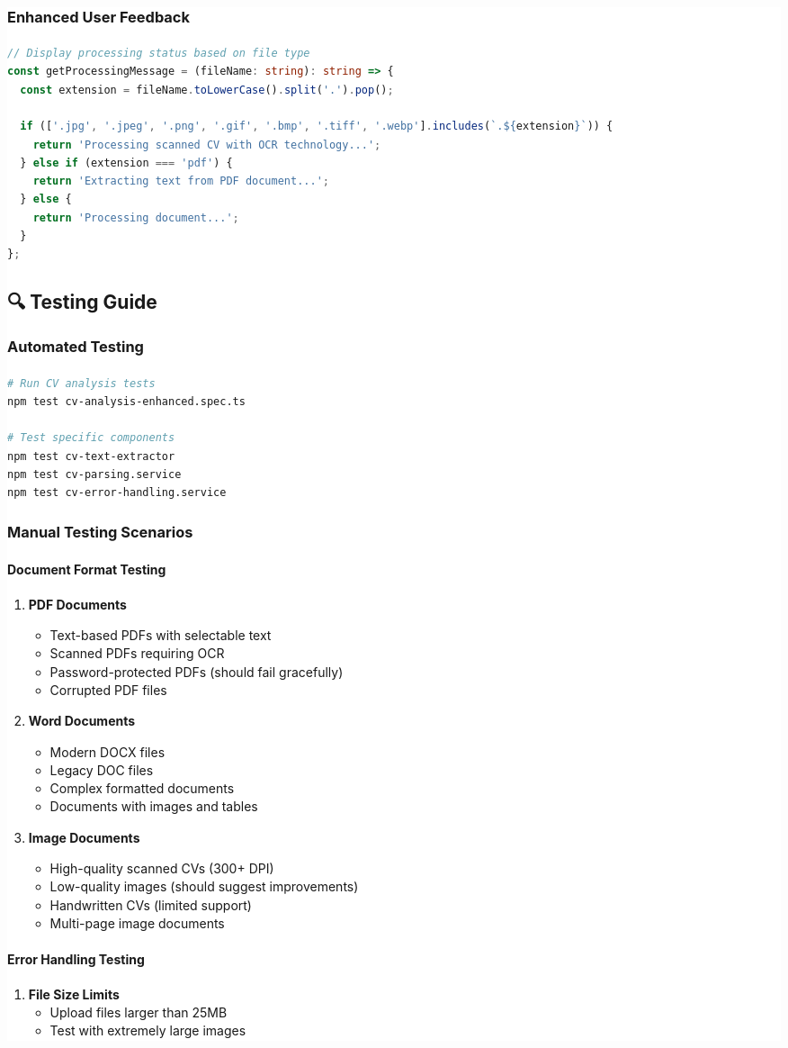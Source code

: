 ### Enhanced User Feedback
```typescript
// Display processing status based on file type
const getProcessingMessage = (fileName: string): string => {
  const extension = fileName.toLowerCase().split('.').pop();
  
  if (['.jpg', '.jpeg', '.png', '.gif', '.bmp', '.tiff', '.webp'].includes(`.${extension}`)) {
    return 'Processing scanned CV with OCR technology...';
  } else if (extension === 'pdf') {
    return 'Extracting text from PDF document...';
  } else {
    return 'Processing document...';
  }
};
```

## 🔍 Testing Guide

### Automated Testing
```bash
# Run CV analysis tests
npm test cv-analysis-enhanced.spec.ts

# Test specific components
npm test cv-text-extractor
npm test cv-parsing.service
npm test cv-error-handling.service
```

### Manual Testing Scenarios

#### Document Format Testing
1. **PDF Documents**
   - Text-based PDFs with selectable text
   - Scanned PDFs requiring OCR
   - Password-protected PDFs (should fail gracefully)
   - Corrupted PDF files

2. **Word Documents**
   - Modern DOCX files
   - Legacy DOC files
   - Complex formatted documents
   - Documents with images and tables

3. **Image Documents**
   - High-quality scanned CVs (300+ DPI)
   - Low-quality images (should suggest improvements)
   - Handwritten CVs (limited support)
   - Multi-page image documents

#### Error Handling Testing
1. **File Size Limits**
   - Upload files larger than 25MB
   - Test with extremely large images
